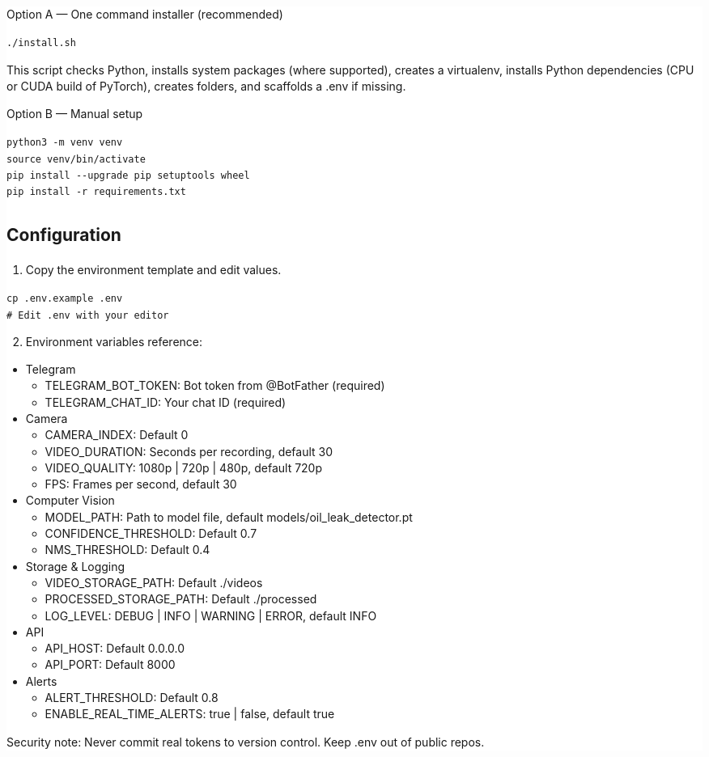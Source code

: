 Option A — One command installer (recommended)

```
./install.sh
```

This script checks Python, installs system packages (where supported), creates a virtualenv, installs Python dependencies (CPU or CUDA build of PyTorch), creates folders, and scaffolds a .env if missing.

Option B — Manual setup

```
python3 -m venv venv
source venv/bin/activate
pip install --upgrade pip setuptools wheel
pip install -r requirements.txt
```


## Configuration

1) Copy the environment template and edit values.

```
cp .env.example .env
# Edit .env with your editor
```

2) Environment variables reference:

- Telegram
  - TELEGRAM_BOT_TOKEN: Bot token from @BotFather (required)
  - TELEGRAM_CHAT_ID: Your chat ID (required)
- Camera
  - CAMERA_INDEX: Default 0
  - VIDEO_DURATION: Seconds per recording, default 30
  - VIDEO_QUALITY: 1080p | 720p | 480p, default 720p
  - FPS: Frames per second, default 30
- Computer Vision
  - MODEL_PATH: Path to model file, default models/oil_leak_detector.pt
  - CONFIDENCE_THRESHOLD: Default 0.7
  - NMS_THRESHOLD: Default 0.4
- Storage & Logging
  - VIDEO_STORAGE_PATH: Default ./videos
  - PROCESSED_STORAGE_PATH: Default ./processed
  - LOG_LEVEL: DEBUG | INFO | WARNING | ERROR, default INFO
- API
  - API_HOST: Default 0.0.0.0
  - API_PORT: Default 8000
- Alerts
  - ALERT_THRESHOLD: Default 0.8
  - ENABLE_REAL_TIME_ALERTS: true | false, default true

Security note: Never commit real tokens to version control. Keep .env out of public repos.

